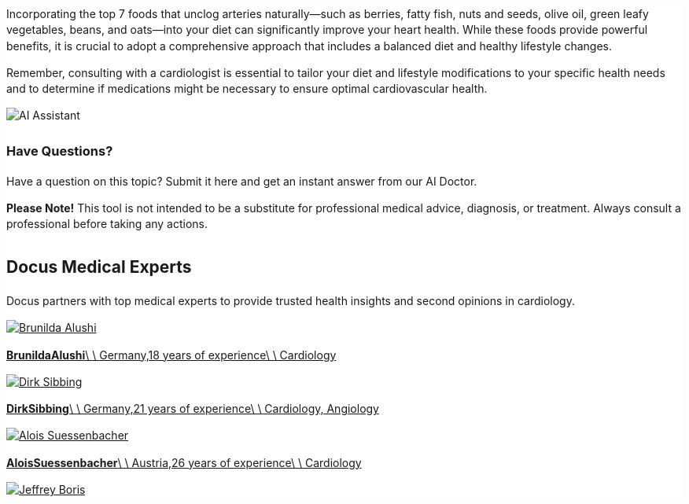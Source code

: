Incorporating the top 7 foods that unclog arteries naturally—such as berries, fatty fish, nuts and seeds, olive oil, green leafy vegetables, beans, and oats—into your diet can significantly improve your heart health. While these foods provide powerful benefits, it is crucial to adopt a comprehensive approach that includes a balanced diet and healthy lifestyle changes.

Remember, consulting with a cardiologist is essential to tailor your diet and lifestyle modifications to your specific health needs and to determine if medications might be necessary to ensure optimal cardiovascular health.

![AI Assistant](https://docus.ai/images/small-assistant.png)

### Have Questions?

Have a question on this topic? Submit it here and get an instant answer from our AI Doctor.

**Please Note!** This tool is not intended to be a substitute for professional medical advice, diagnosis, or treatment. Always consult a professional before taking any actions.

## Docus Medical Experts

Docus partners with top medical experts to provide trusted health insights and second opinions in cardiology.

[![Brunilda Alushi](https://docus.ai/_next/image?url=https%3A%2F%2Fdocus-live-cms-storage-us.s3.amazonaws.com%2Fnetwork_doctors%2Fprofile_pictures%2F44504e3e0a4f1b706d237f15f29fc310.jpg&w=3840&q=100)](https://docus.ai/doctors/brunilda-alushi-74)

[**BrunildaAlushi**\\
\\
Germany,18 years of experience\\
\\
Cardiology](https://docus.ai/doctors/brunilda-alushi-74)

[![Dirk Sibbing](https://docus.ai/_next/image?url=https%3A%2F%2Fdocus-live-cms-storage-us.s3.amazonaws.com%2Fnetwork_doctors%2Fprofile_pictures%2F2cb69ecd25b83b7c8a4895ebbc2197a0.jpg&w=3840&q=100)](https://docus.ai/doctors/dirk-sibbing-34)

[**DirkSibbing**\\
\\
Germany,21 years of experience\\
\\
Cardiology, Angiology](https://docus.ai/doctors/dirk-sibbing-34)

[![Alois Suessenbacher](https://docus.ai/_next/image?url=https%3A%2F%2Fdocus-live-cms-storage-us.s3.amazonaws.com%2Fnetwork_doctors%2Fprofile_pictures%2Ff40008f99f365bd7477d4435d0b68851.jpg&w=3840&q=100)](https://docus.ai/doctors/alois-suessenbacher-65)

[**AloisSuessenbacher**\\
\\
Austria,26 years of experience\\
\\
Cardiology](https://docus.ai/doctors/alois-suessenbacher-65)

[![Jeffrey Boris](https://docus.ai/_next/image?url=https%3A%2F%2Fdocus-live-cms-storage-us.s3.amazonaws.com%2Fnetwork_doctors%2Fprofile_pictures%2F7dcbd69ef8ce3165b307c9c9ea2fc807.png&w=3840&q=100)](https://docus.ai/doctors/jeffrey-boris-243)
